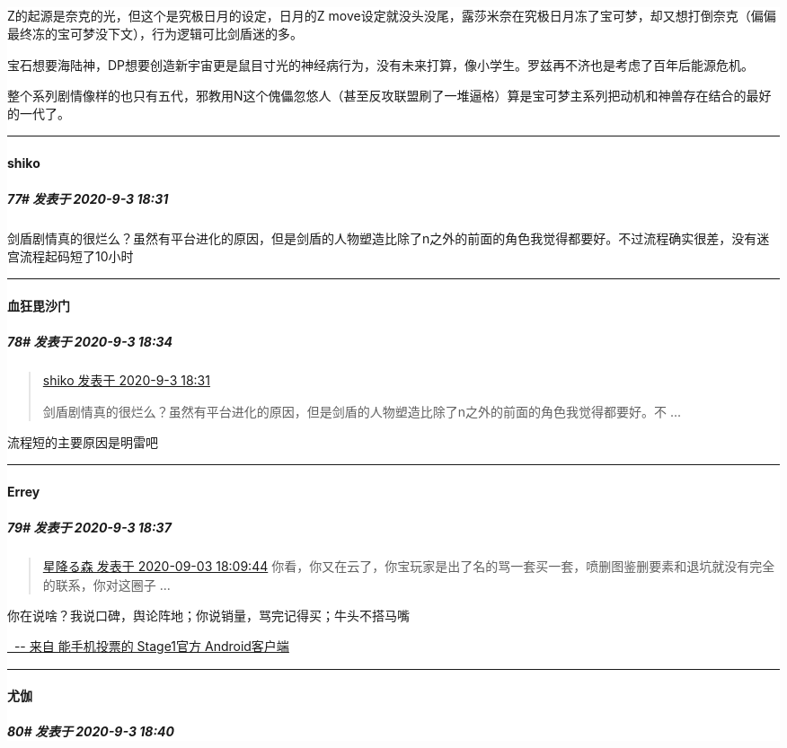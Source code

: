 Z的起源是奈克的光，但这个是究极日月的设定，日月的Z move设定就没头没尾，露莎米奈在究极日月冻了宝可梦，却又想打倒奈克（偏偏最终冻的宝可梦没下文），行为逻辑可比剑盾迷的多。

宝石想要海陆神，DP想要创造新宇宙更是鼠目寸光的神经病行为，没有未来打算，像小学生。罗兹再不济也是考虑了百年后能源危机。

整个系列剧情像样的也只有五代，邪教用N这个傀儡忽悠人（甚至反攻联盟刷了一堆逼格）算是宝可梦主系列把动机和神兽存在结合的最好的一代了。







-----

####  shiko  
##### 77#       发表于 2020-9-3 18:31




剑盾剧情真的很烂么？虽然有平台进化的原因，但是剑盾的人物塑造比除了n之外的前面的角色我觉得都要好。不过流程确实很差，没有迷宫流程起码短了10小时







-----

####  血狂毘沙门  
##### 78#       发表于 2020-9-3 18:34



<blockquote><a href="httphttps://bbs.saraba1st.com/2b/forum.php?mod=redirect&amp;goto=findpost&amp;pid=48631834&amp;ptid=1957968" target="_blank">shiko 发表于 2020-9-3 18:31</a>

剑盾剧情真的很烂么？虽然有平台进化的原因，但是剑盾的人物塑造比除了n之外的前面的角色我觉得都要好。不 ...</blockquote>
流程短的主要原因是明雷吧







-----

####  Errey  
##### 79#       发表于 2020-9-3 18:37



<blockquote><a href="httphttps://bbs.saraba1st.com/2b/forum.php?mod=redirect&amp;goto=findpost&amp;pid=48631662&amp;ptid=1957968" target="_blank">星降る森 发表于 2020-09-03 18:09:44</a>
你看，你又在云了，你宝玩家是出了名的骂一套买一套，喷删图鉴删要素和退坑就没有完全的联系，你对这圈子 ...</blockquote>你在说啥？我说口碑，舆论阵地；你说销量，骂完记得买；牛头不搭马嘴

[  -- 来自 能手机投票的 Stage1官方 Android客户端](https://www.coolapk.com/apk/140634)







-----

####  尤伽  
##### 80#       发表于 2020-9-3 18:40
